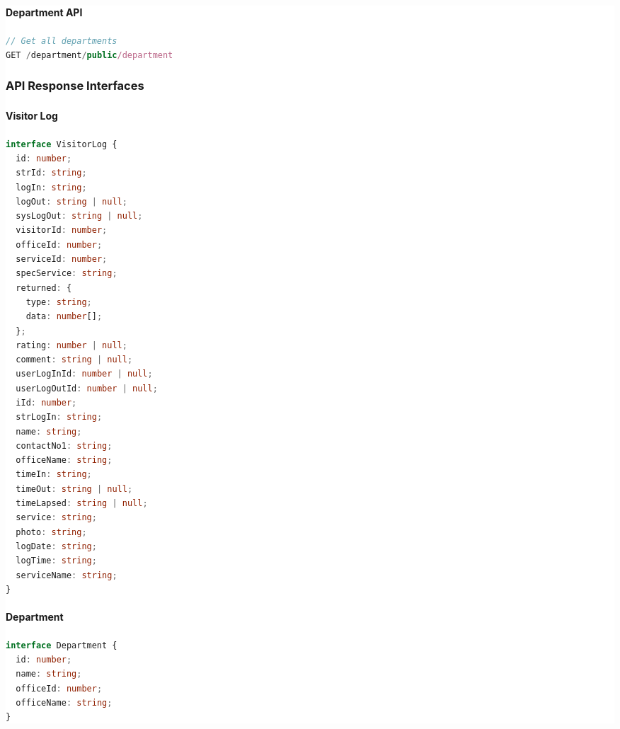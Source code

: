 #### Department API
```typescript
// Get all departments
GET /department/public/department
```

### API Response Interfaces

#### Visitor Log
```typescript
interface VisitorLog {
  id: number;
  strId: string;
  logIn: string;
  logOut: string | null;
  sysLogOut: string | null;
  visitorId: number;
  officeId: number;
  serviceId: number;
  specService: string;
  returned: {
    type: string;
    data: number[];
  };
  rating: number | null;
  comment: string | null;
  userLogInId: number | null;
  userLogOutId: number | null;
  iId: number;
  strLogIn: string;
  name: string;
  contactNo1: string;
  officeName: string;
  timeIn: string;
  timeOut: string | null;
  timeLapsed: string | null;
  service: string;
  photo: string;
  logDate: string;
  logTime: string;
  serviceName: string;
}
```

#### Department
```typescript
interface Department {
  id: number;
  name: string;
  officeId: number;
  officeName: string;
}
```
